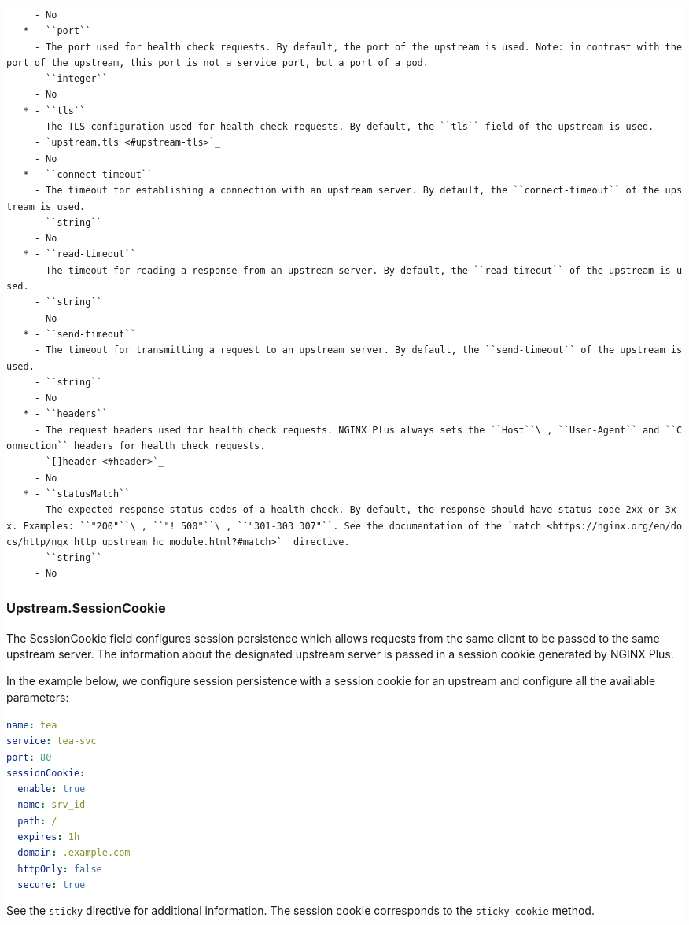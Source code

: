 ```eval_rst
     - No
   * - ``port``
     - The port used for health check requests. By default, the port of the upstream is used. Note: in contrast with the port of the upstream, this port is not a service port, but a port of a pod.
     - ``integer``
     - No
   * - ``tls``
     - The TLS configuration used for health check requests. By default, the ``tls`` field of the upstream is used.
     - `upstream.tls <#upstream-tls>`_
     - No
   * - ``connect-timeout``
     - The timeout for establishing a connection with an upstream server. By default, the ``connect-timeout`` of the upstream is used.
     - ``string``
     - No
   * - ``read-timeout``
     - The timeout for reading a response from an upstream server. By default, the ``read-timeout`` of the upstream is used.
     - ``string``
     - No
   * - ``send-timeout``
     - The timeout for transmitting a request to an upstream server. By default, the ``send-timeout`` of the upstream is used.
     - ``string``
     - No
   * - ``headers``
     - The request headers used for health check requests. NGINX Plus always sets the ``Host``\ , ``User-Agent`` and ``Connection`` headers for health check requests.
     - `[]header <#header>`_
     - No
   * - ``statusMatch``
     - The expected response status codes of a health check. By default, the response should have status code 2xx or 3xx. Examples: ``"200"``\ , ``"! 500"``\ , ``"301-303 307"``. See the documentation of the `match <https://nginx.org/en/docs/http/ngx_http_upstream_hc_module.html?#match>`_ directive.
     - ``string``
     - No
```

### Upstream.SessionCookie

The SessionCookie field configures session persistence which allows requests from the same client to be passed to the same upstream server. The information about the designated upstream server is passed in a session cookie generated by NGINX Plus.

In the example below, we configure session persistence with a session cookie for an upstream and configure all the available parameters:

```yaml
name: tea
service: tea-svc
port: 80
sessionCookie:
  enable: true
  name: srv_id
  path: /
  expires: 1h
  domain: .example.com
  httpOnly: false
  secure: true
```
See the [`sticky`](https://nginx.org/en/docs/http/ngx_http_upstream_module.html?#sticky) directive for additional information. The session cookie corresponds to the `sticky cookie` method.
